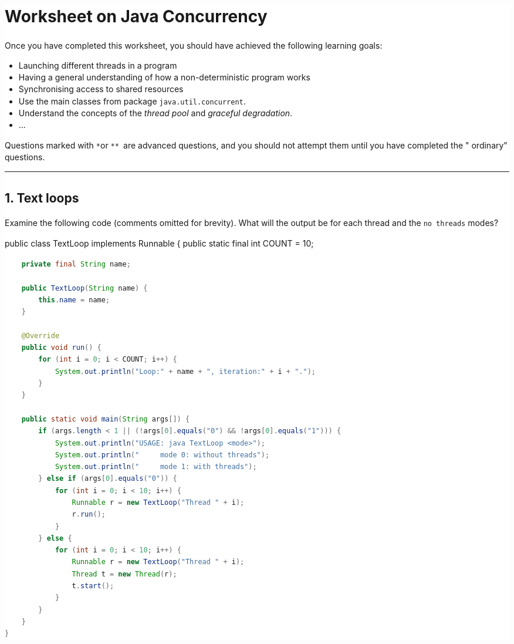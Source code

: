 # Worksheet on Java Concurrency

Once you have completed this worksheet, you should have achieved the following learning goals:

- Launching different threads in a program
- Having a general understanding of how a non-deterministic program works
- Synchronising access to shared resources
- Use the main classes from package `java.util.concurrent`.
- Understand the concepts of the *thread pool* and *graceful degradation*.
- ...

Questions marked with `*`or `** `are advanced questions, and you should not attempt them until you have completed the "
ordinary" questions.

------

## 1. Text loops

Examine the following code (comments omitted for brevity).
What will the output be for each thread and the `no threads` modes?

public class TextLoop implements Runnable {
public static final int COUNT = 10;

```java
    private final String name;

    public TextLoop(String name) {
        this.name = name;
    }

    @Override
    public void run() {
        for (int i = 0; i < COUNT; i++) {
            System.out.println("Loop:" + name + ", iteration:" + i + ".");
        }
    }

    public static void main(String args[]) {
        if (args.length < 1 || (!args[0].equals("0") && !args[0].equals("1"))) {
            System.out.println("USAGE: java TextLoop <mode>");
            System.out.println("     mode 0: without threads");
            System.out.println("     mode 1: with threads");
        } else if (args[0].equals("0")) {
            for (int i = 0; i < 10; i++) {
                Runnable r = new TextLoop("Thread " + i);
                r.run();
            }
        } else {
            for (int i = 0; i < 10; i++) {
                Runnable r = new TextLoop("Thread " + i);
                Thread t = new Thread(r);
                t.start();
            }
        }
    }
} 
```
